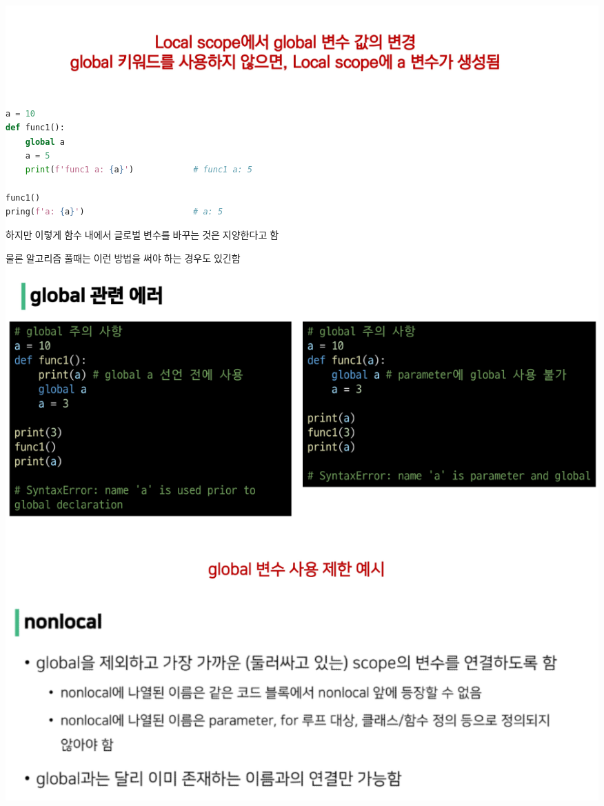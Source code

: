 ![220721_35.PNG](220721%20수업%20필기_assets/1d5339fe1dce75ebb1585331126761b4846ea8cd.PNG)

```python
a = 10
def func1():
    global a
    a = 5
    print(f'func1 a: {a}')            # func1 a: 5

func1()
pring(f'a: {a}')                      # a: 5
```

하지만 이렇게 함수 내에서 글로벌 변수를 바꾸는 것은 지양한다고 함

물론 알고리즘 풀때는 이런 방법을 써야 하는 경우도 있긴함

![220721_36.PNG](220721%20수업%20필기_assets/841305fda97b9fdc85698027e920c1a7b217cf26.PNG)

![220721_37.PNG](220721%20수업%20필기_assets/4daeabd1841b15d976c7b01821764ff40ae171d5.PNG)
